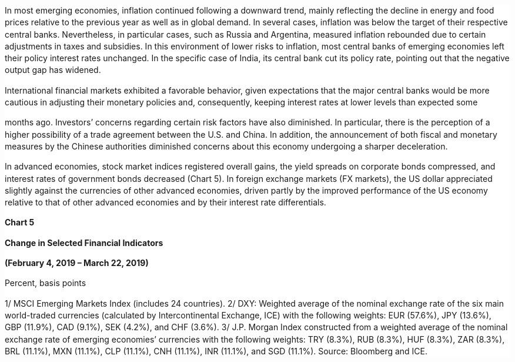 In most emerging economies, inflation continued
following a downward trend, mainly reflecting the
decline in energy and food prices relative to the
previous year as well as in global demand. In several
cases, inflation was below the target of their
respective central banks. Nevertheless, in particular
cases, such as Russia and Argentina, measured
inflation rebounded due to certain adjustments in
taxes and subsidies. In this environment of lower
risks to inflation, most central banks of emerging
economies left their policy interest rates unchanged.
In the specific case of India, its central bank cut its
policy rate, pointing out that the negative output gap
has widened.

International financial markets exhibited a favorable
behavior, given expectations that the major central
banks would be more cautious in adjusting their
monetary policies and, consequently, keeping
interest rates at lower levels than expected some


months ago. Investors’ concerns regarding certain
risk factors have also diminished. In particular, there
is the perception of a higher possibility of a trade
agreement between the U.S. and China. In addition,
the announcement of both fiscal and monetary
measures by the Chinese authorities diminished
concerns about this economy undergoing a sharper
deceleration.

In advanced economies, stock market indices
registered overall gains, the yield spreads on
corporate bonds compressed, and interest rates of
government bonds decreased (Chart 5). In foreign
exchange markets (FX markets), the US dollar
appreciated slightly against the currencies of other
advanced economies, driven partly by the improved
performance of the US economy relative to that of
other advanced economies and by their interest rate
differentials.

**Chart 5**

**Change in Selected Financial Indicators**

**(February 4, 2019 – March 22, 2019)**

Percent, basis points


1/ MSCI Emerging Markets Index (includes 24 countries).
2/ DXY: Weighted average of the nominal exchange rate of the six main
world-traded currencies (calculated by Intercontinental Exchange, ICE) with
the following weights: EUR (57.6%), JPY (13.6%), GBP (11.9%), CAD
(9.1%), SEK (4.2%), and CHF (3.6%).
3/ J.P. Morgan Index constructed from a weighted average of the nominal
exchange rate of emerging economies’ currencies with the following
weights: TRY (8.3%), RUB (8.3%), HUF (8.3%), ZAR (8.3%), BRL (11.1%),
MXN (11.1%), CLP (11.1%), CNH (11.1%), INR (11.1%), and SGD (11.1%).
Source: Bloomberg and ICE.
